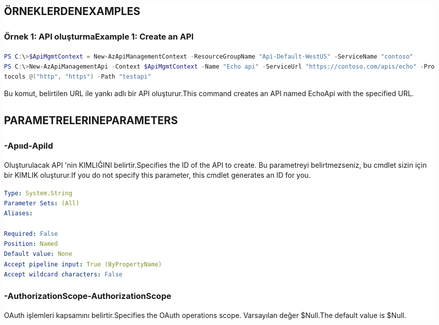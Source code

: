 ## <span data-ttu-id="dd111-107">ÖRNEKLERDEN</span><span class="sxs-lookup"><span data-stu-id="dd111-107">EXAMPLES</span></span>

### <span data-ttu-id="dd111-108">Örnek 1: API oluşturma</span><span class="sxs-lookup"><span data-stu-id="dd111-108">Example 1: Create an API</span></span>
```powershell
PS C:\>$ApiMgmtContext = New-AzApiManagementContext -ResourceGroupName "Api-Default-WestUS" -ServiceName "contoso"
PS C:\>New-AzApiManagementApi -Context $ApiMgmtContext -Name "Echo api" -ServiceUrl "https://contoso.com/apis/echo" -Protocols @("http", "https") -Path "testapi"
```

<span data-ttu-id="dd111-109">Bu komut, belirtilen URL ile yankı adlı bir API oluşturur.</span><span class="sxs-lookup"><span data-stu-id="dd111-109">This command creates an API named EchoApi with the specified URL.</span></span>

## <span data-ttu-id="dd111-110">PARAMETRELERINE</span><span class="sxs-lookup"><span data-stu-id="dd111-110">PARAMETERS</span></span>

### <span data-ttu-id="dd111-111">-Apııd</span><span class="sxs-lookup"><span data-stu-id="dd111-111">-ApiId</span></span>
<span data-ttu-id="dd111-112">Oluşturulacak API 'nin KIMLIĞINI belirtir.</span><span class="sxs-lookup"><span data-stu-id="dd111-112">Specifies the ID of the API to create.</span></span>
<span data-ttu-id="dd111-113">Bu parametreyi belirtmezseniz, bu cmdlet sizin için bir KIMLIK oluşturur.</span><span class="sxs-lookup"><span data-stu-id="dd111-113">If you do not specify this parameter, this cmdlet generates an ID for you.</span></span>

```yaml
Type: System.String
Parameter Sets: (All)
Aliases:

Required: False
Position: Named
Default value: None
Accept pipeline input: True (ByPropertyName)
Accept wildcard characters: False
```

### <span data-ttu-id="dd111-114">-AuthorizationScope</span><span class="sxs-lookup"><span data-stu-id="dd111-114">-AuthorizationScope</span></span>
<span data-ttu-id="dd111-115">OAuth işlemleri kapsamını belirtir.</span><span class="sxs-lookup"><span data-stu-id="dd111-115">Specifies the OAuth operations scope.</span></span>
<span data-ttu-id="dd111-116">Varsayılan değer $Null.</span><span class="sxs-lookup"><span data-stu-id="dd111-116">The default value is $Null.</span></span>
